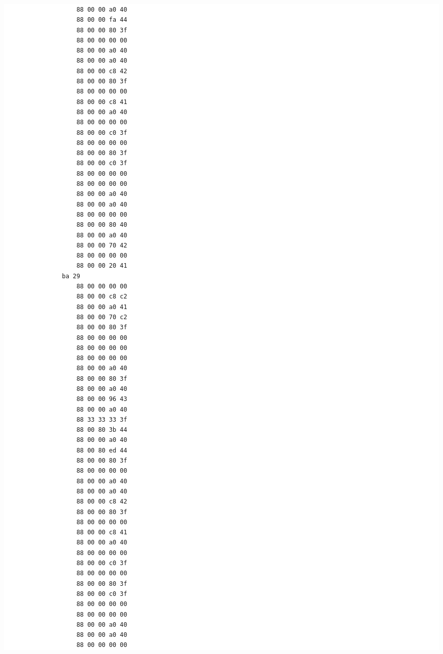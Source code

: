 ```
                    88 00 00 a0 40 
                    88 00 00 fa 44 
                    88 00 00 80 3f 
                    88 00 00 00 00 
                    88 00 00 a0 40 
                    88 00 00 a0 40 
                    88 00 00 c8 42 
                    88 00 00 80 3f 
                    88 00 00 00 00 
                    88 00 00 c8 41 
                    88 00 00 a0 40 
                    88 00 00 00 00 
                    88 00 00 c0 3f 
                    88 00 00 00 00 
                    88 00 00 80 3f 
                    88 00 00 c0 3f 
                    88 00 00 00 00 
                    88 00 00 00 00 
                    88 00 00 a0 40 
                    88 00 00 a0 40 
                    88 00 00 00 00 
                    88 00 00 80 40 
                    88 00 00 a0 40 
                    88 00 00 70 42 
                    88 00 00 00 00 
                    88 00 00 20 41 
                ba 29 
                    88 00 00 00 00 
                    88 00 00 c8 c2 
                    88 00 00 a0 41 
                    88 00 00 70 c2 
                    88 00 00 80 3f 
                    88 00 00 00 00 
                    88 00 00 00 00 
                    88 00 00 00 00 
                    88 00 00 a0 40 
                    88 00 00 80 3f 
                    88 00 00 a0 40 
                    88 00 00 96 43 
                    88 00 00 a0 40 
                    88 33 33 33 3f 
                    88 00 80 3b 44 
                    88 00 00 a0 40 
                    88 00 80 ed 44 
                    88 00 00 80 3f 
                    88 00 00 00 00 
                    88 00 00 a0 40 
                    88 00 00 a0 40 
                    88 00 00 c8 42 
                    88 00 00 80 3f 
                    88 00 00 00 00 
                    88 00 00 c8 41 
                    88 00 00 a0 40 
                    88 00 00 00 00 
                    88 00 00 c0 3f 
                    88 00 00 00 00 
                    88 00 00 80 3f 
                    88 00 00 c0 3f 
                    88 00 00 00 00 
                    88 00 00 00 00 
                    88 00 00 a0 40 
                    88 00 00 a0 40 
                    88 00 00 00 00 
```